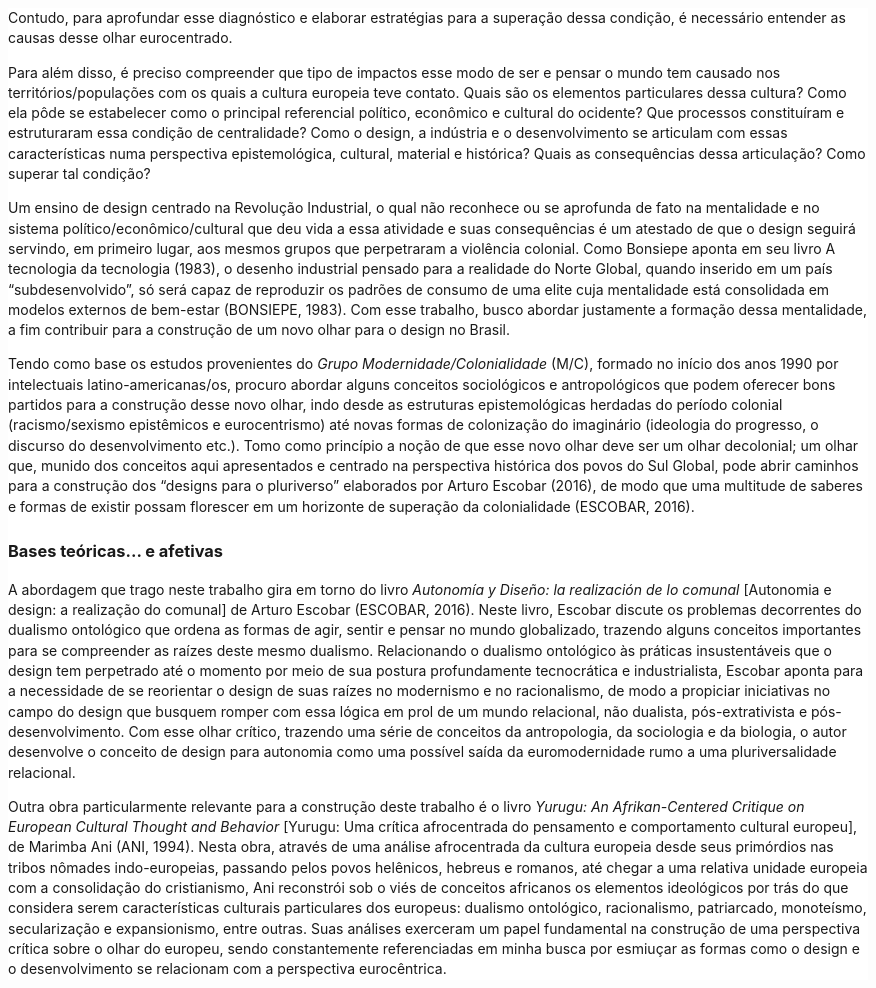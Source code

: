 Contudo, para aprofundar esse diagnóstico e elaborar estratégias para a superação dessa condição, é necessário entender as causas desse olhar eurocentrado.

Para além disso, é preciso compreender que tipo de impactos esse modo de ser e pensar o mundo tem causado nos territórios/populações com os quais a cultura europeia teve contato. Quais são os elementos particulares dessa cultura? Como ela pôde se estabelecer como o principal referencial político, econômico e cultural do ocidente? Que processos constituíram e estruturaram essa condição de centralidade? Como o design, a indústria e o desenvolvimento se articulam com essas características numa perspectiva epistemológica, cultural, material e histórica? Quais as consequências dessa articulação? Como superar tal condição?

Um ensino de design centrado na Revolução Industrial, o qual não reconhece ou se aprofunda de fato na mentalidade e no sistema político/econômico/cultural que deu vida a essa atividade e suas consequências é um atestado de que o design seguirá servindo, em primeiro lugar, aos mesmos grupos que perpetraram a violência colonial. Como Bonsiepe aponta em seu livro A tecnologia da tecnologia (1983), o desenho industrial pensado para a realidade do Norte Global, quando inserido em um país “subdesenvolvido”, só será capaz de reproduzir os padrões de consumo de uma elite cuja mentalidade está consolidada em modelos externos de bem-estar (BONSIEPE, 1983). Com esse trabalho, busco abordar justamente a formação dessa mentalidade, a fim contribuir para a construção de um novo olhar para o design no Brasil.

Tendo como base os estudos provenientes do _Grupo Modernidade/Colonialidade_ (M/C), formado no início dos anos 1990 por intelectuais latino-americanas/os, procuro abordar alguns conceitos sociológicos e antropológicos que podem oferecer bons partidos para a construção desse novo olhar, indo desde as estruturas epistemológicas herdadas do período colonial (racismo/sexismo epistêmicos e eurocentrismo) até novas formas de colonização do imaginário (ideologia do progresso, o discurso do desenvolvimento etc.). Tomo como princípio a noção de que esse novo olhar deve ser um olhar decolonial; um olhar que, munido dos conceitos aqui apresentados e centrado na perspectiva histórica dos povos do Sul Global, pode abrir caminhos para a construção dos “designs para o pluriverso” elaborados por Arturo Escobar (2016), de modo que uma multitude de saberes e formas de existir possam florescer em um horizonte de superação da colonialidade (ESCOBAR, 2016).

### Bases teóricas... e afetivas

A abordagem que trago neste trabalho gira em torno do livro _Autonomía y Diseño: la realización de lo comunal_ \[Autonomia e design: a realização do comunal\] de Arturo Escobar (ESCOBAR, 2016). Neste livro, Escobar discute os problemas decorrentes do dualismo ontológico que ordena as formas de agir, sentir e pensar no mundo globalizado, trazendo alguns conceitos importantes para se compreender as raízes deste mesmo dualismo. Relacionando o dualismo ontológico às práticas insustentáveis que o design tem perpetrado até o momento por meio de sua postura profundamente tecnocrática e industrialista, Escobar aponta para a necessidade de se reorientar o design de suas raízes no modernismo e no racionalismo, de modo a propiciar iniciativas no campo do design que busquem romper com essa lógica em prol de um mundo relacional, não dualista, pós-extrativista e pós-desenvolvimento. Com esse olhar crítico, trazendo uma série de conceitos da antropologia, da sociologia e da biologia, o autor desenvolve o conceito de design para autonomia como uma possível saída da euromodernidade rumo a uma pluriversalidade relacional.

Outra obra particularmente relevante para a construção deste trabalho é o livro _Yurugu: An Afrikan-Centered Critique on European Cultural Thought and Behavior_ \[Yurugu: Uma crítica afrocentrada do pensamento e comportamento cultural europeu\], de Marimba Ani (ANI, 1994). Nesta obra, através de uma análise afrocentrada da cultura europeia desde seus primórdios nas tribos nômades indo-europeias, passando pelos povos helênicos, hebreus e romanos, até chegar a uma relativa unidade europeia com a consolidação do cristianismo, Ani reconstrói sob o viés de conceitos africanos os elementos ideológicos por trás do que considera serem características culturais particulares dos europeus: dualismo ontológico, racionalismo, patriarcado, monoteísmo, secularização e expansionismo, entre outras. Suas análises exerceram um papel fundamental na construção de uma perspectiva crítica sobre o olhar do europeu, sendo constantemente referenciadas em minha busca por esmiuçar as formas como o design e o desenvolvimento se relacionam com a perspectiva eurocêntrica.

